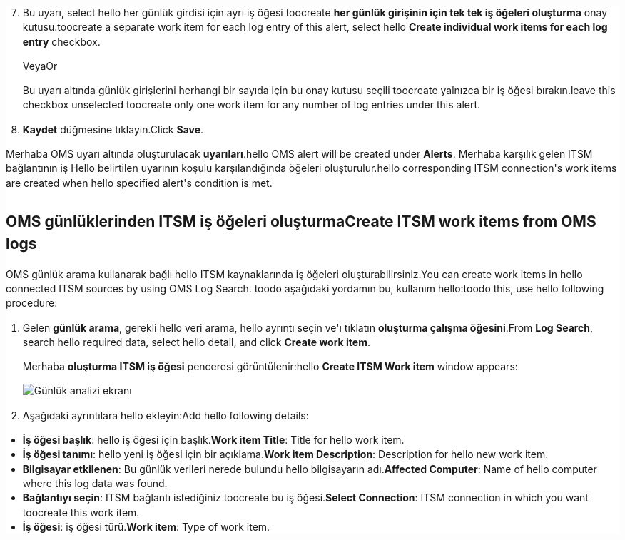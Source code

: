 7. <span data-ttu-id="15a99-300">Bu uyarı, select hello her günlük girdisi için ayrı iş öğesi toocreate **her günlük girişinin için tek tek iş öğeleri oluşturma** onay kutusu.</span><span class="sxs-lookup"><span data-stu-id="15a99-300">toocreate a separate work item for each log entry of this alert, select hello **Create individual work items for each log entry** checkbox.</span></span>

    <span data-ttu-id="15a99-301">Veya</span><span class="sxs-lookup"><span data-stu-id="15a99-301">Or</span></span>

    <span data-ttu-id="15a99-302">Bu uyarı altında günlük girişlerini herhangi bir sayıda için bu onay kutusu seçili toocreate yalnızca bir iş öğesi bırakın.</span><span class="sxs-lookup"><span data-stu-id="15a99-302">leave this checkbox unselected toocreate only one work item for any number of log entries under this alert.</span></span>

7. <span data-ttu-id="15a99-303">**Kaydet** düğmesine tıklayın.</span><span class="sxs-lookup"><span data-stu-id="15a99-303">Click **Save**.</span></span>

<span data-ttu-id="15a99-304">Merhaba OMS uyarı altında oluşturulacak **uyarıları**.</span><span class="sxs-lookup"><span data-stu-id="15a99-304">hello OMS alert will be created under **Alerts**.</span></span> <span data-ttu-id="15a99-305">Merhaba karşılık gelen ITSM bağlantının iş Hello belirtilen uyarının koşulu karşılandığında öğeleri oluşturulur.</span><span class="sxs-lookup"><span data-stu-id="15a99-305">hello corresponding ITSM connection's work items are created when hello specified alert's condition is met.</span></span>

## <a name="create-itsm-work-items-from-oms-logs"></a><span data-ttu-id="15a99-306">OMS günlüklerinden ITSM iş öğeleri oluşturma</span><span class="sxs-lookup"><span data-stu-id="15a99-306">Create ITSM work items from OMS logs</span></span>

<span data-ttu-id="15a99-307">OMS günlük arama kullanarak bağlı hello ITSM kaynaklarında iş öğeleri oluşturabilirsiniz.</span><span class="sxs-lookup"><span data-stu-id="15a99-307">You can create work items in hello connected ITSM sources by using OMS Log Search.</span></span> <span data-ttu-id="15a99-308">toodo aşağıdaki yordamın bu, kullanım hello:</span><span class="sxs-lookup"><span data-stu-id="15a99-308">toodo this, use hello following procedure:</span></span>

1. <span data-ttu-id="15a99-309">Gelen **günlük arama**, gerekli hello veri arama, hello ayrıntı seçin ve'ı tıklatın **oluşturma çalışma öğesini**.</span><span class="sxs-lookup"><span data-stu-id="15a99-309">From **Log Search**,  search hello required data, select hello detail, and click **Create work item**.</span></span>

    <span data-ttu-id="15a99-310">Merhaba **oluşturma ITSM iş öğesi** penceresi görüntülenir:</span><span class="sxs-lookup"><span data-stu-id="15a99-310">hello **Create ITSM Work item** window appears:</span></span>

    ![Günlük analizi ekranı](media/log-analytics-itsmc/itsmc-work-items-from-oms-logs.png)

2.   <span data-ttu-id="15a99-312">Aşağıdaki ayrıntılara hello ekleyin:</span><span class="sxs-lookup"><span data-stu-id="15a99-312">Add hello following details:</span></span>

  - <span data-ttu-id="15a99-313">**İş öğesi başlık**: hello iş öğesi için başlık.</span><span class="sxs-lookup"><span data-stu-id="15a99-313">**Work item Title**: Title for hello work item.</span></span>
  - <span data-ttu-id="15a99-314">**İş öğesi tanımı**: hello yeni iş öğesi için bir açıklama.</span><span class="sxs-lookup"><span data-stu-id="15a99-314">**Work item Description**: Description for hello new work item.</span></span>
  - <span data-ttu-id="15a99-315">**Bilgisayar etkilenen**: Bu günlük verileri nerede bulundu hello bilgisayarın adı.</span><span class="sxs-lookup"><span data-stu-id="15a99-315">**Affected Computer**: Name of hello computer where this log data was found.</span></span>
  - <span data-ttu-id="15a99-316">**Bağlantıyı seçin**: ITSM bağlantı istediğiniz toocreate bu iş öğesi.</span><span class="sxs-lookup"><span data-stu-id="15a99-316">**Select Connection**:  ITSM connection in which you want toocreate this work item.</span></span>
  - <span data-ttu-id="15a99-317">**İş öğesi**: iş öğesi türü.</span><span class="sxs-lookup"><span data-stu-id="15a99-317">**Work item**:  Type of work item.</span></span>

